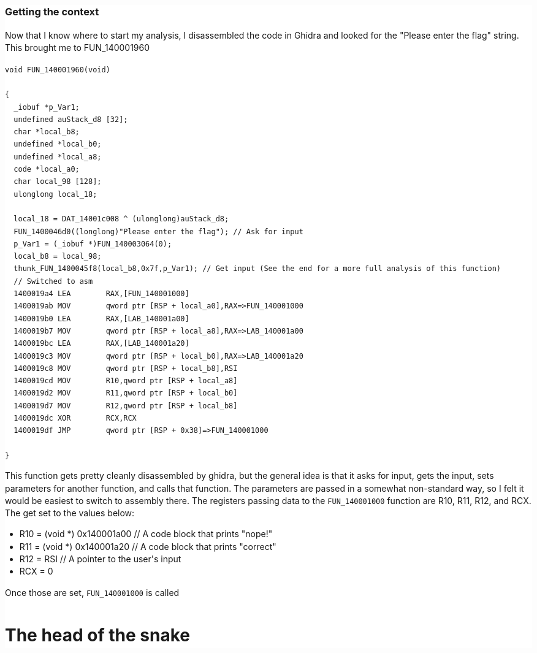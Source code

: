 ### Getting the context

Now that I know where to start my analysis, I disassembled the code in Ghidra and looked for the "Please enter the flag" string. This brought me to FUN_140001960
```
void FUN_140001960(void)

{
  _iobuf *p_Var1;
  undefined auStack_d8 [32];
  char *local_b8;
  undefined *local_b0;
  undefined *local_a8;
  code *local_a0;
  char local_98 [128];
  ulonglong local_18;
  
  local_18 = DAT_14001c008 ^ (ulonglong)auStack_d8;
  FUN_1400046d0((longlong)"Please enter the flag"); // Ask for input
  p_Var1 = (_iobuf *)FUN_140003064(0);
  local_b8 = local_98;
  thunk_FUN_1400045f8(local_b8,0x7f,p_Var1); // Get input (See the end for a more full analysis of this function)
  // Switched to asm
  1400019a4 LEA        RAX,[FUN_140001000]
  1400019ab MOV        qword ptr [RSP + local_a0],RAX=>FUN_140001000
  1400019b0 LEA        RAX,[LAB_140001a00]
  1400019b7 MOV        qword ptr [RSP + local_a8],RAX=>LAB_140001a00
  1400019bc LEA        RAX,[LAB_140001a20]
  1400019c3 MOV        qword ptr [RSP + local_b0],RAX=>LAB_140001a20
  1400019c8 MOV        qword ptr [RSP + local_b8],RSI
  1400019cd MOV        R10,qword ptr [RSP + local_a8]
  1400019d2 MOV        R11,qword ptr [RSP + local_b0]
  1400019d7 MOV        R12,qword ptr [RSP + local_b8]
  1400019dc XOR        RCX,RCX
  1400019df JMP        qword ptr [RSP + 0x38]=>FUN_140001000

}
```
This function gets pretty cleanly disassembled by ghidra, but the general idea is that it asks for input, gets the input, sets parameters for another function, and calls that function. The parameters are passed in a somewhat non-standard way, so I felt it would be easiest to switch to assembly there. The registers passing data to the `FUN_140001000` function are R10, R11, R12, and RCX. The get set to the values below:
- R10 = (void *) 0x140001a00 // A code block that prints "nope!"
- R11 = (void *) 0x140001a20 // A code block that prints "correct"
- R12 = RSI // A pointer to the user's input
- RCX = 0

Once those are set, `FUN_140001000` is called

# The head of the snake
